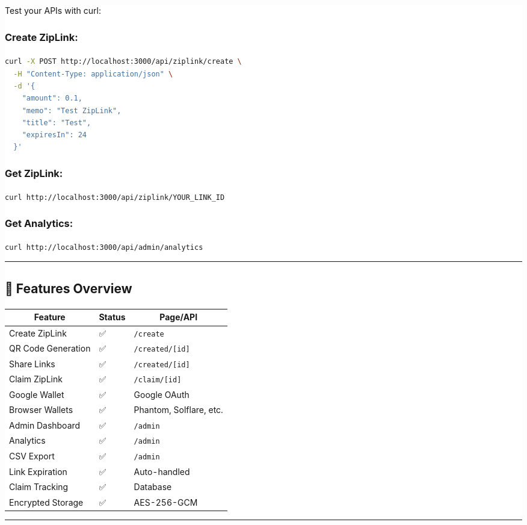 Test your APIs with curl:

### Create ZipLink:
```bash
curl -X POST http://localhost:3000/api/ziplink/create \
  -H "Content-Type: application/json" \
  -d '{
    "amount": 0.1,
    "memo": "Test ZipLink",
    "title": "Test",
    "expiresIn": 24
  }'
```

### Get ZipLink:
```bash
curl http://localhost:3000/api/ziplink/YOUR_LINK_ID
```

### Get Analytics:
```bash
curl http://localhost:3000/api/admin/analytics
```

---

## 🎨 Features Overview

| Feature | Status | Page/API |
|---------|--------|----------|
| Create ZipLink | ✅ | `/create` |
| QR Code Generation | ✅ | `/created/[id]` |
| Share Links | ✅ | `/created/[id]` |
| Claim ZipLink | ✅ | `/claim/[id]` |
| Google Wallet | ✅ | Google OAuth |
| Browser Wallets | ✅ | Phantom, Solflare, etc. |
| Admin Dashboard | ✅ | `/admin` |
| Analytics | ✅ | `/admin` |
| CSV Export | ✅ | `/admin` |
| Link Expiration | ✅ | Auto-handled |
| Claim Tracking | ✅ | Database |
| Encrypted Storage | ✅ | AES-256-GCM |

---
